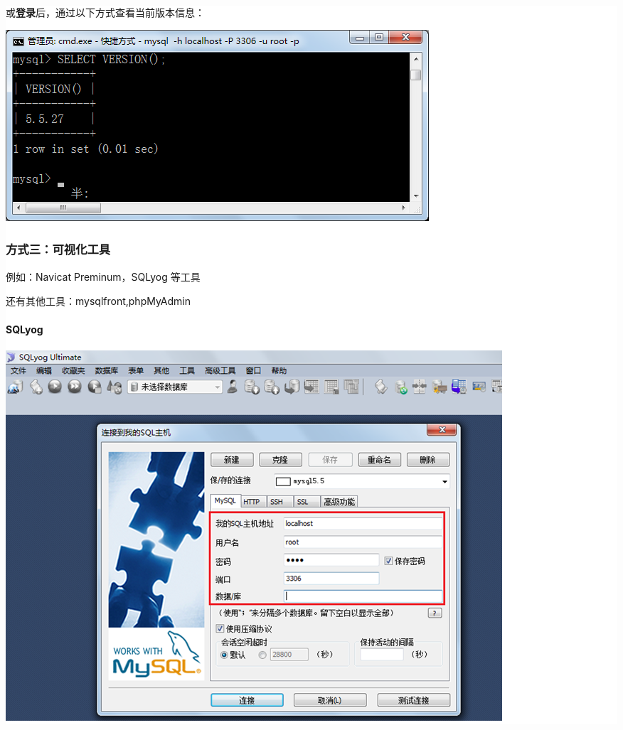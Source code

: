 或**登录**后，通过以下方式查看当前版本信息：

![1554911062159](imgs/1554911062159.png)

### 方式三：可视化工具

例如：Navicat Preminum，SQLyog 等工具

还有其他工具：mysqlfront,phpMyAdmin

#### SQLyog

![1554912367592](imgs/1554912367592.png)
